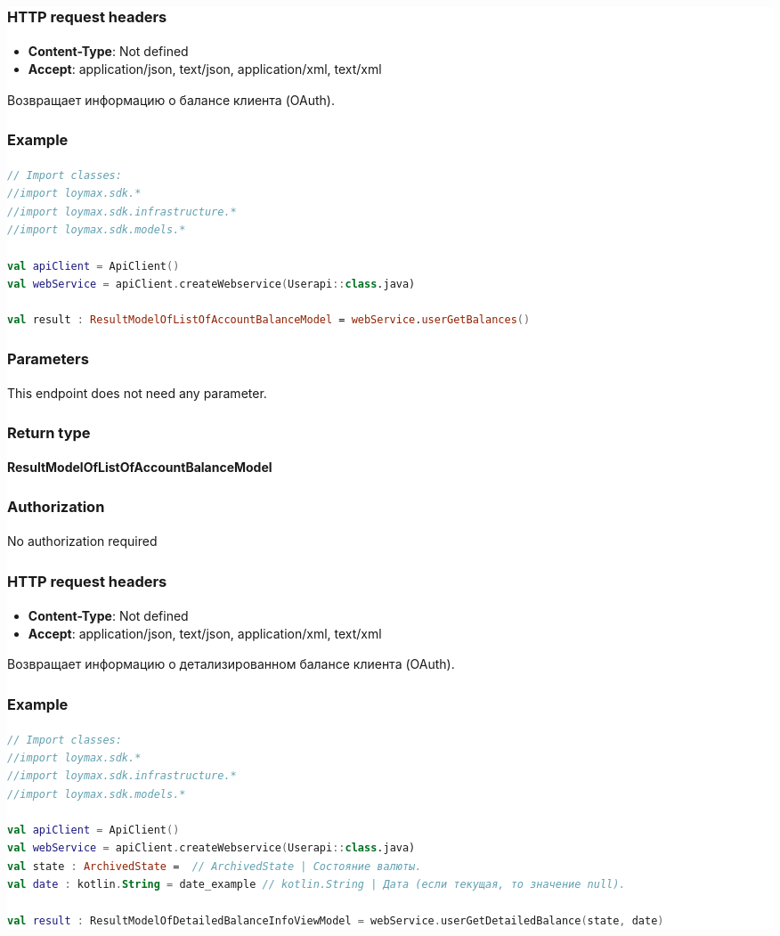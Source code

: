 ### HTTP request headers

 - **Content-Type**: Not defined
 - **Accept**: application/json, text/json, application/xml, text/xml


Возвращает информацию о балансе клиента (OAuth).

### Example
```kotlin
// Import classes:
//import loymax.sdk.*
//import loymax.sdk.infrastructure.*
//import loymax.sdk.models.*

val apiClient = ApiClient()
val webService = apiClient.createWebservice(Userapi::class.java)

val result : ResultModelOfListOfAccountBalanceModel = webService.userGetBalances()
```

### Parameters
This endpoint does not need any parameter.

### Return type

**ResultModelOfListOfAccountBalanceModel**

### Authorization

No authorization required

### HTTP request headers

 - **Content-Type**: Not defined
 - **Accept**: application/json, text/json, application/xml, text/xml


Возвращает информацию о детализированном балансе клиента (OAuth).

### Example
```kotlin
// Import classes:
//import loymax.sdk.*
//import loymax.sdk.infrastructure.*
//import loymax.sdk.models.*

val apiClient = ApiClient()
val webService = apiClient.createWebservice(Userapi::class.java)
val state : ArchivedState =  // ArchivedState | Состояние валюты.
val date : kotlin.String = date_example // kotlin.String | Дата (если текущая, то значение null).

val result : ResultModelOfDetailedBalanceInfoViewModel = webService.userGetDetailedBalance(state, date)
```

